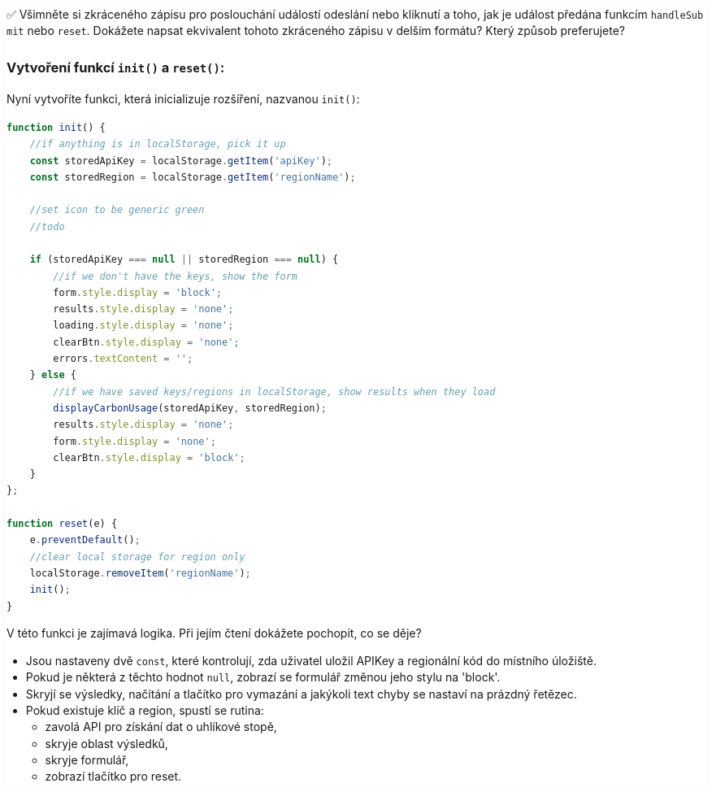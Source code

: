 ✅ Všimněte si zkráceného zápisu pro poslouchání událostí odeslání nebo kliknutí a toho, jak je událost předána funkcím `handleSubmit` nebo `reset`. Dokážete napsat ekvivalent tohoto zkráceného zápisu v delším formátu? Který způsob preferujete?

### Vytvoření funkcí `init()` a `reset()`:

Nyní vytvoříte funkci, která inicializuje rozšíření, nazvanou `init()`:

```JavaScript
function init() {
	//if anything is in localStorage, pick it up
	const storedApiKey = localStorage.getItem('apiKey');
	const storedRegion = localStorage.getItem('regionName');

	//set icon to be generic green
	//todo

	if (storedApiKey === null || storedRegion === null) {
		//if we don't have the keys, show the form
		form.style.display = 'block';
		results.style.display = 'none';
		loading.style.display = 'none';
		clearBtn.style.display = 'none';
		errors.textContent = '';
	} else {
        //if we have saved keys/regions in localStorage, show results when they load
        displayCarbonUsage(storedApiKey, storedRegion);
		results.style.display = 'none';
		form.style.display = 'none';
		clearBtn.style.display = 'block';
	}
};

function reset(e) {
	e.preventDefault();
	//clear local storage for region only
	localStorage.removeItem('regionName');
	init();
}

```

V této funkci je zajímavá logika. Při jejím čtení dokážete pochopit, co se děje?

- Jsou nastaveny dvě `const`, které kontrolují, zda uživatel uložil APIKey a regionální kód do místního úložiště.
- Pokud je některá z těchto hodnot `null`, zobrazí se formulář změnou jeho stylu na 'block'.
- Skryjí se výsledky, načítání a tlačítko pro vymazání a jakýkoli text chyby se nastaví na prázdný řetězec.
- Pokud existuje klíč a region, spustí se rutina:
  - zavolá API pro získání dat o uhlíkové stopě,
  - skryje oblast výsledků,
  - skryje formulář,
  - zobrazí tlačítko pro reset.
